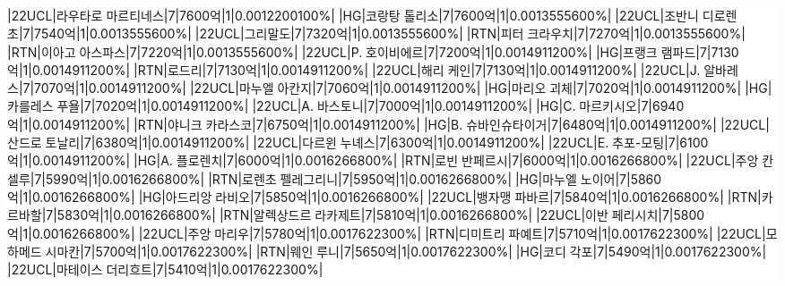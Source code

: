 |22UCL|라우타로 마르티네스|7|7600억|1|0.0012200100%|
|HG|코랑탕 톨리소|7|7600억|1|0.0013555600%|
|22UCL|조반니 디로렌초|7|7540억|1|0.0013555600%|
|22UCL|그리말도|7|7320억|1|0.0013555600%|
|RTN|피터 크라우치|7|7270억|1|0.0013555600%|
|RTN|이아고 아스파스|7|7220억|1|0.0013555600%|
|22UCL|P. 호이비에르|7|7200억|1|0.0014911200%|
|HG|프랭크 램파드|7|7130억|1|0.0014911200%|
|RTN|로드리|7|7130억|1|0.0014911200%|
|22UCL|해리 케인|7|7130억|1|0.0014911200%|
|22UCL|J. 알바레스|7|7070억|1|0.0014911200%|
|22UCL|마누엘 아칸지|7|7060억|1|0.0014911200%|
|HG|마리오 괴체|7|7020억|1|0.0014911200%|
|HG|카를레스 푸욜|7|7020억|1|0.0014911200%|
|22UCL|A. 바스토니|7|7000억|1|0.0014911200%|
|HG|C. 마르키시오|7|6940억|1|0.0014911200%|
|RTN|야니크 카라스코|7|6750억|1|0.0014911200%|
|HG|B. 슈바인슈타이거|7|6480억|1|0.0014911200%|
|22UCL|산드로 토날리|7|6380억|1|0.0014911200%|
|22UCL|다르윈 누녜스|7|6300억|1|0.0014911200%|
|22UCL|E. 추포-모팅|7|6100억|1|0.0014911200%|
|HG|A. 플로렌치|7|6000억|1|0.0016266800%|
|RTN|로빈 반페르시|7|6000억|1|0.0016266800%|
|22UCL|주앙 칸셀루|7|5990억|1|0.0016266800%|
|RTN|로렌초 펠레그리니|7|5950억|1|0.0016266800%|
|HG|마누엘 노이어|7|5860억|1|0.0016266800%|
|HG|아드리앙 라비오|7|5850억|1|0.0016266800%|
|22UCL|뱅자맹 파바르|7|5840억|1|0.0016266800%|
|RTN|카르바할|7|5830억|1|0.0016266800%|
|RTN|알렉상드르 라카제트|7|5810억|1|0.0016266800%|
|22UCL|이반 페리시치|7|5800억|1|0.0016266800%|
|22UCL|주앙 마리우|7|5780억|1|0.0017622300%|
|RTN|디미트리 파예트|7|5710억|1|0.0017622300%|
|22UCL|모하메드 시마칸|7|5700억|1|0.0017622300%|
|RTN|웨인 루니|7|5650억|1|0.0017622300%|
|HG|코디 각포|7|5490억|1|0.0017622300%|
|22UCL|마테이스 더리흐트|7|5410억|1|0.0017622300%|